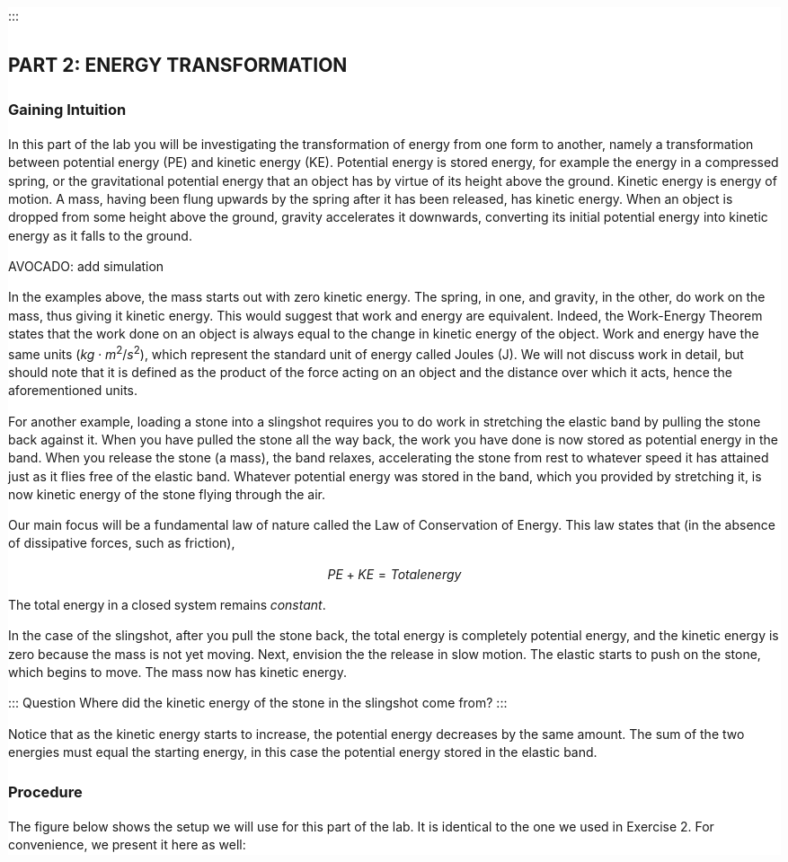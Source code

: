 
:::

## PART 2: ENERGY TRANSFORMATION
### Gaining Intuition
In this part of the lab you will be investigating the transformation of energy from one form to another, namely a transformation between potential energy (PE) and kinetic energy (KE). Potential energy is stored energy, for example the energy in a compressed spring, or the gravitational potential energy that an object has by virtue of its height above the ground. Kinetic energy is energy of motion. A mass, having been flung upwards by the spring after it has been released, has kinetic energy. When an object is dropped from some height above the ground, gravity accelerates it downwards, converting its initial potential energy into kinetic energy as it falls to the ground.

AVOCADO: add simulation

In the examples above, the mass starts out with zero kinetic energy. The spring, in one, and gravity, in the other, do work on the mass, thus giving it kinetic energy. This would suggest that work and energy are equivalent. Indeed, the Work-Energy Theorem states that the work done on an object is always equal to the change in kinetic energy of the object. Work and energy have the same units ($kg⋅m^2/s^2$), which represent the standard unit of energy called Joules (J). We will not discuss work in detail, but should note that it is defined as the product of the force acting on an object and the distance over which it acts, hence the aforementioned units.

For another example, loading a stone into a slingshot requires you to do work in stretching the elastic band by pulling the stone back against it. When you have pulled the stone all the way back, the work you have done is now stored as potential energy in the band. When you release the stone (a mass), the band relaxes, accelerating the stone from rest to whatever speed it has attained just as it flies free of the elastic band. Whatever potential energy was stored in the band, which you provided by stretching it, is now kinetic energy of the stone flying through the air.

Our main focus will be a fundamental law of nature called the Law of Conservation of Energy. This law states that (in the absence of dissipative forces, such as friction),

$$
PE+KE=Total energy
$$

The total energy in a closed system remains *constant*.

In the case of the slingshot, after you pull the stone back, the total energy is completely potential energy, and the kinetic energy is zero because the mass is not yet moving. Next, envision the the release in slow motion. The elastic starts to push on the stone, which begins to move. The mass now has kinetic energy.

::: Question
Where did the kinetic energy of the stone in the slingshot come from?
:::

Notice that as the kinetic energy starts to increase, the potential energy decreases by the same amount. The sum of the two energies must equal the starting energy, in this case the potential energy stored in the elastic band.

### Procedure
The figure below shows the setup we will use for this part of the lab. It is identical to the one we used in Exercise 2. For convenience, we present it here as well:
